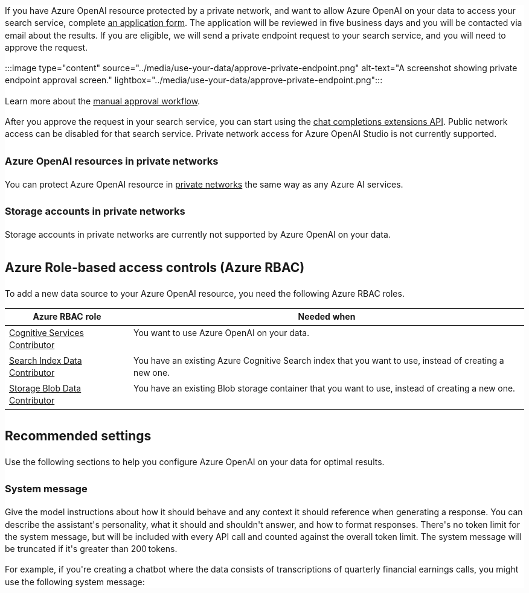 If you have Azure OpenAI resource protected by a private network, and want to allow Azure OpenAI on your data to access your search service, complete [an application form](https://aka.ms/applyacsvpnaoaionyourdata). The application will be reviewed in five business days and you will be contacted via email about the results. If you are eligible, we will send a private endpoint request to your search service, and you will need to approve the request.

:::image type="content" source="../media/use-your-data/approve-private-endpoint.png" alt-text="A screenshot showing private endpoint approval screen." lightbox="../media/use-your-data/approve-private-endpoint.png":::

Learn more about the [manual approval workflow](/azure/private-link/private-endpoint-overview#access-to-a-private-link-resource-using-approval-workflow).

After you approve the request in your search service, you can start using the [chat completions extensions API](/azure/ai-services/openai/reference#completions-extensions). Public network access can be disabled for that search service. Private network access for Azure OpenAI Studio is not currently supported.

### Azure OpenAI resources in private networks

You can protect Azure OpenAI resource in [private networks](/azure/ai-services/cognitive-services-virtual-networks) the same way as any Azure AI services.

### Storage accounts in private networks

Storage accounts in private networks are currently not supported by Azure OpenAI on your data.

## Azure Role-based access controls (Azure RBAC)

To add a new data source to your Azure OpenAI resource, you need the following Azure RBAC roles.


|Azure RBAC role  |Needed when  |
|---------|---------|
|[Cognitive Services Contributor](../how-to/role-based-access-control.md#cognitive-services-contributor) | You want to use Azure OpenAI on your data. |
|[Search Index Data Contributor](/azure/role-based-access-control/built-in-roles#search-index-data-contributor)     | You have an existing Azure Cognitive Search index that you want to use, instead of creating a new one.        |
|[Storage Blob Data Contributor](/azure/role-based-access-control/built-in-roles#storage-blob-data-contributor)     | You have an existing Blob storage container that you want to use, instead of creating a new one.        |

## Recommended settings

Use the following sections to help you configure Azure OpenAI on your data for optimal results.

### System message

Give the model instructions about how it should behave and any context it should reference when generating a response. You can describe the assistant's personality, what it should and shouldn't answer, and how to format responses. There's no token limit for the system message, but will be included with every API call and counted against the overall token limit. The system message will be truncated if it's greater than 200 tokens. 

For example, if you're creating a chatbot where the data consists of transcriptions of quarterly financial earnings calls, you might use the following system message:
